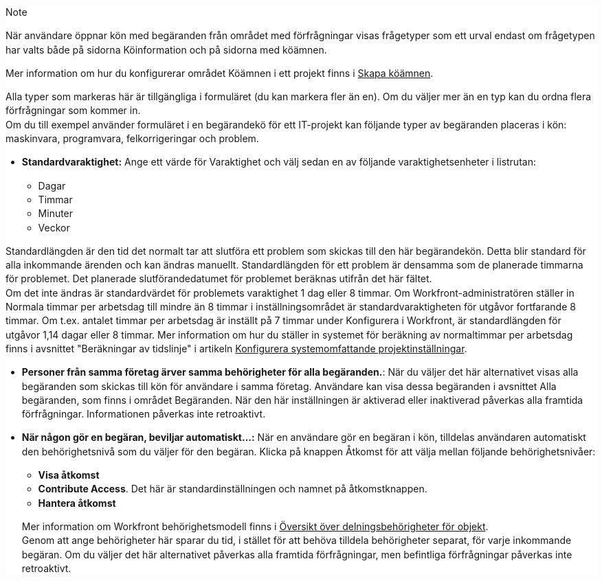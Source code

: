    >[!NOTE]
   >
   >När användare öppnar kön med begäranden från området med förfrågningar visas frågetyper som ett urval endast om frågetypen har valts både på sidorna Köinformation och på sidorna med köämnen.
   >
   >Mer information om hur du konfigurerar området Köämnen i ett projekt finns i [Skapa köämnen](../../../manage-work/requests/create-and-manage-request-queues/create-queue-topics.md).

   Alla typer som markeras här är tillgängliga i formuläret (du kan markera fler än en). Om du väljer mer än en typ kan du ordna flera förfrågningar som kommer in.\
   Om du till exempel använder formuläret i en begärandekö för ett IT-projekt kan följande typer av begäranden placeras i kön: maskinvara, programvara, felkorrigeringar och problem.

   * **Standardvaraktighet:** Ange ett värde för Varaktighet och välj sedan en av följande varaktighetsenheter i listrutan:

      * Dagar
      * Timmar
      * Minuter
      * Veckor

   Standardlängden är den tid det normalt tar att slutföra ett problem som skickas till den här begärandekön. Detta blir standard för alla inkommande ärenden och kan ändras manuellt.
Standardlängden för ett problem är densamma som de planerade timmarna för problemet. Det planerade slutförandedatumet för problemet beräknas utifrån det här fältet.\
   Om det inte ändras är standardvärdet för problemets varaktighet 1 dag eller 8 timmar.
Om Workfront-administratören ställer in Normala timmar per arbetsdag till mindre än 8 timmar i inställningsområdet är standardvaraktigheten för utgåvor fortfarande 8 timmar.
Om t.ex. antalet timmar per arbetsdag är inställt på 7 timmar under Konfigurera i Workfront, är standardlängden för utgåvor 1,14 dagar eller 8 timmar.
Mer information om hur du ställer in systemet för beräkning av normaltimmar per arbetsdag finns i avsnittet &quot;Beräkningar av tidslinje&quot; i artikeln [Konfigurera systemomfattande projektinställningar](../../../administration-and-setup/set-up-workfront/configure-system-defaults/set-project-preferences.md).

   * **Personer från samma företag ärver samma behörigheter för alla begäranden.**: När du väljer det här alternativet visas alla begäranden som skickas till kön för användare i samma företag. Användare kan visa dessa begäranden i avsnittet Alla begäranden, som finns i området Begäranden. När den här inställningen är aktiverad eller inaktiverad påverkas alla framtida förfrågningar. Informationen påverkas inte retroaktivt.
   * **När någon gör en begäran, beviljar automatiskt...:** När en användare gör en begäran i kön, tilldelas användaren automatiskt den behörighetsnivå som du väljer för den begäran. Klicka på knappen Åtkomst för att välja mellan följande behörighetsnivåer:

      * **Visa åtkomst**
      * **Contribute Access**. Det här är standardinställningen och namnet på åtkomstknappen.
      * **Hantera åtkomst**

     Mer information om Workfront behörighetsmodell finns i [Översikt över delningsbehörigheter för objekt](../../../workfront-basics/grant-and-request-access-to-objects/sharing-permissions-on-objects-overview.md).\
     Genom att ange behörigheter här sparar du tid, i stället för att behöva tilldela behörigheter separat, för varje inkommande begäran. Om du väljer det här alternativet påverkas alla framtida förfrågningar, men befintliga förfrågningar påverkas inte retroaktivt.
